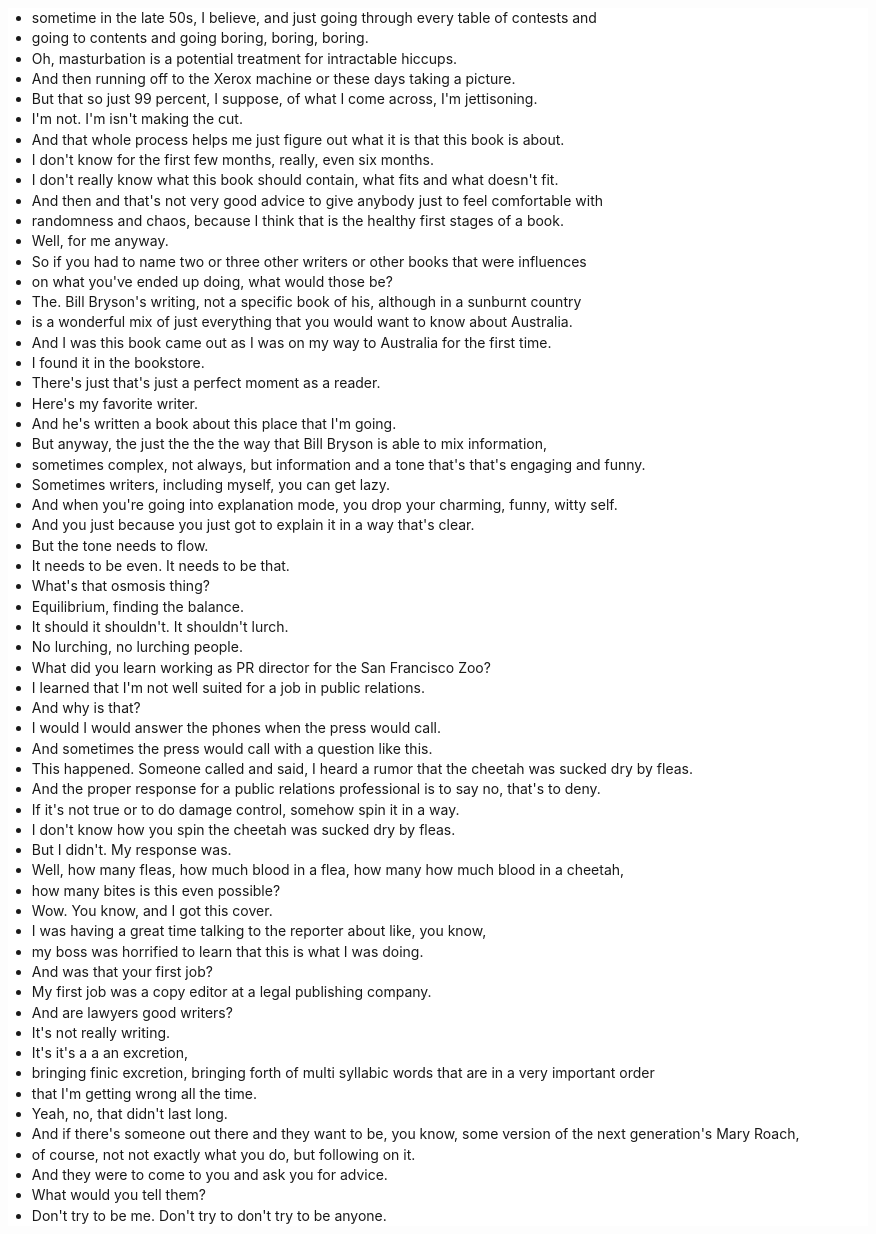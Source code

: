 *  sometime in the late 50s, I believe, and just going through every table of contests and
*  going to contents and going boring, boring, boring.
*  Oh, masturbation is a potential treatment for intractable hiccups.
*  And then running off to the Xerox machine or these days taking a picture.
*  But that so just 99 percent, I suppose, of what I come across, I'm jettisoning.
*  I'm not. I'm isn't making the cut.
*  And that whole process helps me just figure out what it is that this book is about.
*  I don't know for the first few months, really, even six months.
*  I don't really know what this book should contain, what fits and what doesn't fit.
*  And then and that's not very good advice to give anybody just to feel comfortable with
*  randomness and chaos, because I think that is the healthy first stages of a book.
*  Well, for me anyway.
*  So if you had to name two or three other writers or other books that were influences
*  on what you've ended up doing, what would those be?
*  The. Bill Bryson's writing, not a specific book of his, although in a sunburnt country
*  is a wonderful mix of just everything that you would want to know about Australia.
*  And I was this book came out as I was on my way to Australia for the first time.
*  I found it in the bookstore.
*  There's just that's just a perfect moment as a reader.
*  Here's my favorite writer.
*  And he's written a book about this place that I'm going.
*  But anyway, the just the the the way that Bill Bryson is able to mix information,
*  sometimes complex, not always, but information and a tone that's that's engaging and funny.
*  Sometimes writers, including myself, you can get lazy.
*  And when you're going into explanation mode, you drop your charming, funny, witty self.
*  And you just because you just got to explain it in a way that's clear.
*  But the tone needs to flow.
*  It needs to be even. It needs to be that.
*  What's that osmosis thing?
*  Equilibrium, finding the balance.
*  It should it shouldn't. It shouldn't lurch.
*  No lurching, no lurching people.
*  What did you learn working as PR director for the San Francisco Zoo?
*  I learned that I'm not well suited for a job in public relations.
*  And why is that?
*  I would I would answer the phones when the press would call.
*  And sometimes the press would call with a question like this.
*  This happened. Someone called and said, I heard a rumor that the cheetah was sucked dry by fleas.
*  And the proper response for a public relations professional is to say no, that's to deny.
*  If it's not true or to do damage control, somehow spin it in a way.
*  I don't know how you spin the cheetah was sucked dry by fleas.
*  But I didn't. My response was.
*  Well, how many fleas, how much blood in a flea, how many how much blood in a cheetah,
*  how many bites is this even possible?
*  Wow. You know, and I got this cover.
*  I was having a great time talking to the reporter about like, you know,
*  my boss was horrified to learn that this is what I was doing.
*  And was that your first job?
*  My first job was a copy editor at a legal publishing company.
*  And are lawyers good writers?
*  It's not really writing.
*  It's it's a a an excretion,
*  bringing finic excretion, bringing forth of multi syllabic words that are in a very important order
*  that I'm getting wrong all the time.
*  Yeah, no, that didn't last long.
*  And if there's someone out there and they want to be, you know, some version of the next generation's Mary Roach,
*  of course, not not exactly what you do, but following on it.
*  And they were to come to you and ask you for advice.
*  What would you tell them?
*  Don't try to be me. Don't try to don't try to be anyone.